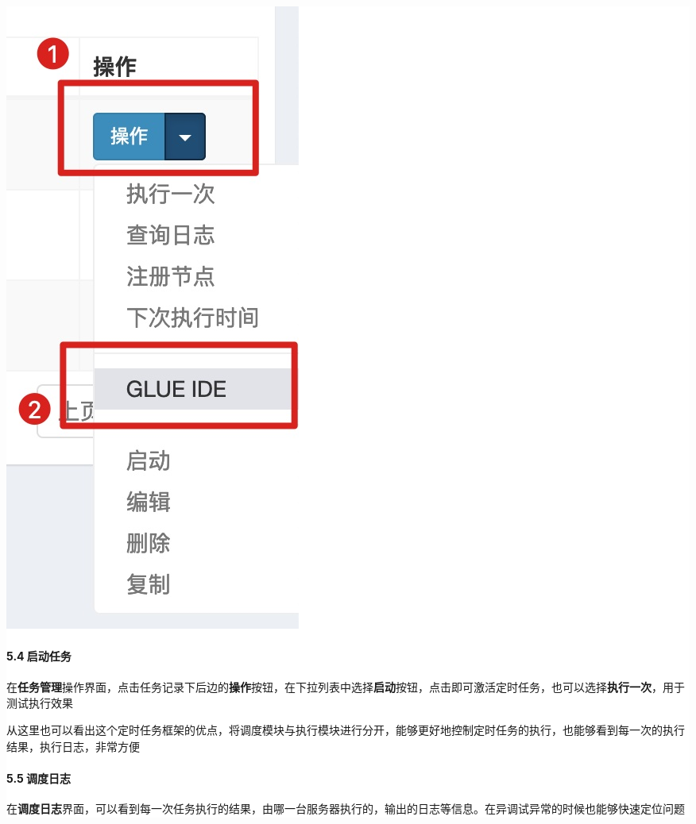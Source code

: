 <img src="./img/spring-boot-demo-52-5.jpg" />

#### 5.4 启动任务  

在**任务管理**操作界面，点击任务记录下后边的**操作**按钮，在下拉列表中选择**启动**按钮，点击即可激活定时任务，也可以选择**执行一次**，用于测试执行效果  

从这里也可以看出这个定时任务框架的优点，将调度模块与执行模块进行分开，能够更好地控制定时任务的执行，也能够看到每一次的执行结果，执行日志，非常方便  

#### 5.5 调度日志  

在**调度日志**界面，可以看到每一次任务执行的结果，由哪一台服务器执行的，输出的日志等信息。在异调试异常的时候也能够快速定位问题  
